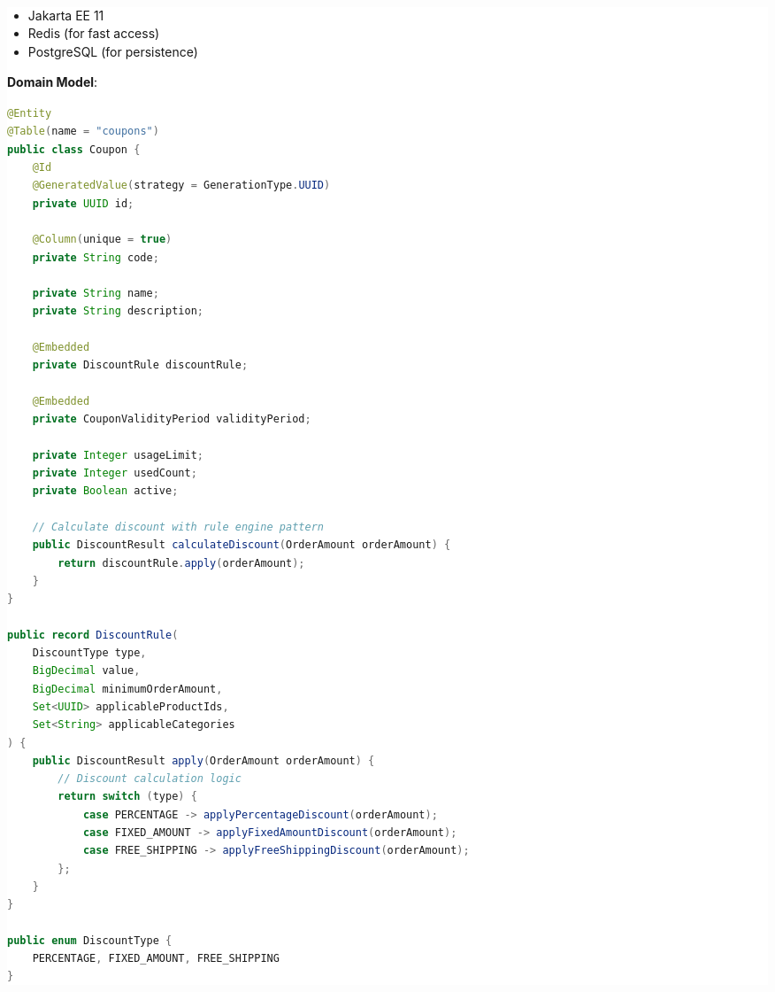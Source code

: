 - Jakarta EE 11
- Redis (for fast access)
- PostgreSQL (for persistence)

**Domain Model**:

```java
@Entity
@Table(name = "coupons")
public class Coupon {
    @Id
    @GeneratedValue(strategy = GenerationType.UUID)
    private UUID id;
    
    @Column(unique = true)
    private String code;
    
    private String name;
    private String description;
    
    @Embedded
    private DiscountRule discountRule;
    
    @Embedded
    private CouponValidityPeriod validityPeriod;
    
    private Integer usageLimit;
    private Integer usedCount;
    private Boolean active;
    
    // Calculate discount with rule engine pattern
    public DiscountResult calculateDiscount(OrderAmount orderAmount) {
        return discountRule.apply(orderAmount);
    }
}

public record DiscountRule(
    DiscountType type,
    BigDecimal value,
    BigDecimal minimumOrderAmount,
    Set<UUID> applicableProductIds,
    Set<String> applicableCategories
) {
    public DiscountResult apply(OrderAmount orderAmount) {
        // Discount calculation logic
        return switch (type) {
            case PERCENTAGE -> applyPercentageDiscount(orderAmount);
            case FIXED_AMOUNT -> applyFixedAmountDiscount(orderAmount);
            case FREE_SHIPPING -> applyFreeShippingDiscount(orderAmount);
        };
    }
}

public enum DiscountType {
    PERCENTAGE, FIXED_AMOUNT, FREE_SHIPPING
}
```
